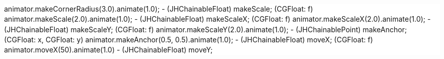 <td>
animator.makeCornerRadius(3.0).animate(1.0);
</td>
</tr>
<tr>
<td>
- (JHChainableFloat) makeScale;
</td>
<td>
(CGFloat: f)
</td>
<td>
animator.makeScale(2.0).animate(1.0);
</td>
</tr>
<tr>
<td>
- (JHChainableFloat) makeScaleX;
</td>
<td>
(CGFloat: f)
</td>
<td>
animator.makeScaleX(2.0).animate(1.0);
</td>
</tr>
<tr>
<td>
- (JHChainableFloat) makeScaleY;
</td>
<td>
(CGFloat: f)
</td>
<td>
animator.makeScaleY(2.0).animate(1.0);
</td>
</tr>
<tr>
<td>
- (JHChainablePoint) makeAnchor;
</td>
<td>
(CGFloat: x, CGFloat: y)
</td>
<td>
animator.makeAnchor(0.5, 0.5).animate(1.0);
</td>
</tr>
<tr>
<td>
- (JHChainableFloat) moveX;
</td>
<td>
(CGFloat: f)
</td>
<td>
animator.moveX(50).animate(1.0)
</td>
</tr>
<tr>
<td>
- (JHChainableFloat) moveY;
</td>
<td>